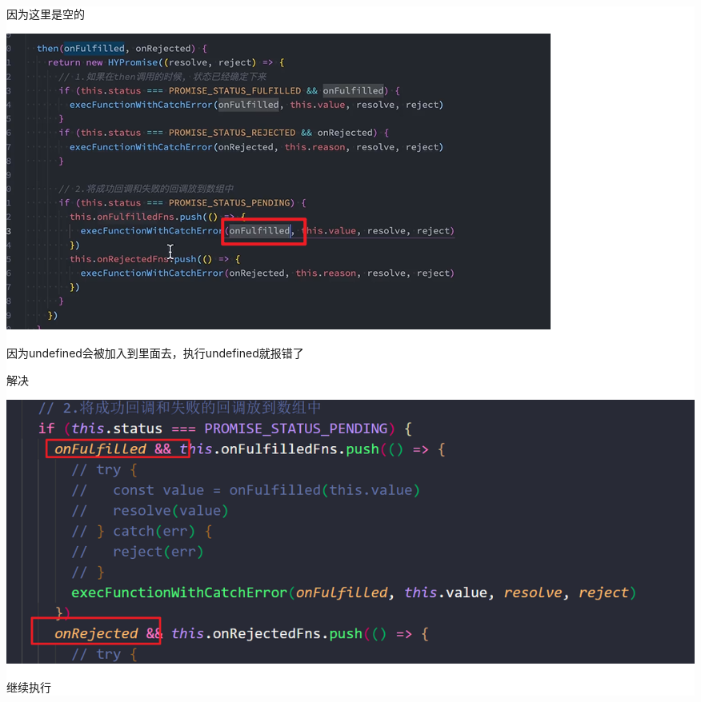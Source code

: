 因为这里是空的

![image-20220709081425994](.\18_promise\image-20220709081425994.png)

因为undefined会被加入到里面去，执行undefined就报错了

解决

![image-20220709081744868](.\18_promise\image-20220709081744868.png)



继续执行
